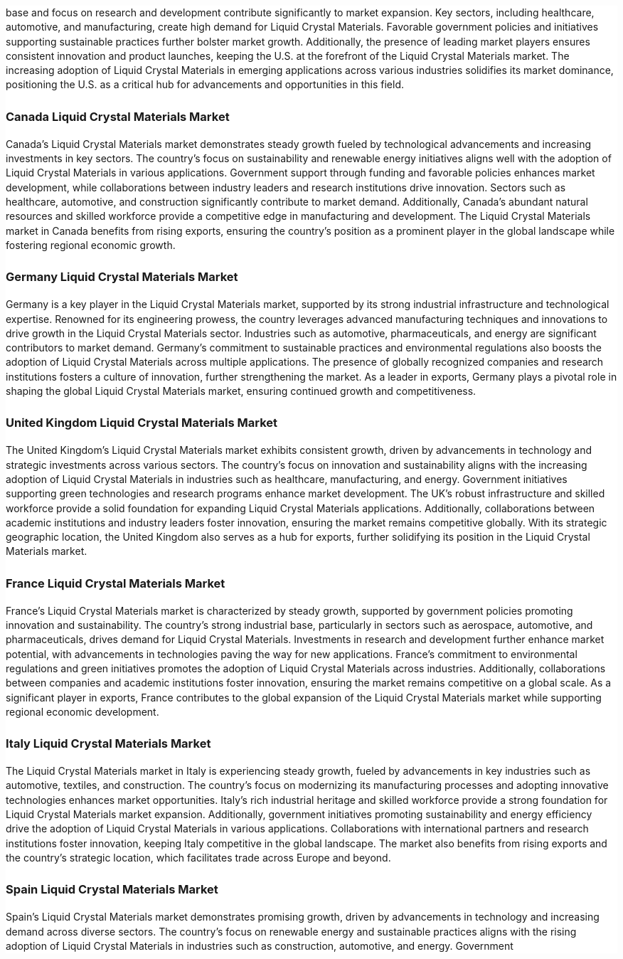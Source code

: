 base and focus on research and development contribute significantly to market expansion. Key sectors, including healthcare, automotive, and manufacturing, create high demand for Liquid Crystal Materials. Favorable government policies and initiatives supporting sustainable practices further bolster market growth. Additionally, the presence of leading market players ensures consistent innovation and product launches, keeping the U.S. at the forefront of the Liquid Crystal Materials market. The increasing adoption of Liquid Crystal Materials in emerging applications across various industries solidifies its market dominance, positioning the U.S. as a critical hub for advancements and opportunities in this field.</p><h3>Canada Liquid Crystal Materials Market</h3><p>Canada&rsquo;s Liquid Crystal Materials market demonstrates steady growth fueled by technological advancements and increasing investments in key sectors. The country&rsquo;s focus on sustainability and renewable energy initiatives aligns well with the adoption of Liquid Crystal Materials in various applications. Government support through funding and favorable policies enhances market development, while collaborations between industry leaders and research institutions drive innovation. Sectors such as healthcare, automotive, and construction significantly contribute to market demand. Additionally, Canada&rsquo;s abundant natural resources and skilled workforce provide a competitive edge in manufacturing and development. The Liquid Crystal Materials market in Canada benefits from rising exports, ensuring the country&rsquo;s position as a prominent player in the global landscape while fostering regional economic growth.</p><h3>Germany Liquid Crystal Materials Market</h3><p>Germany is a key player in the Liquid Crystal Materials market, supported by its strong industrial infrastructure and technological expertise. Renowned for its engineering prowess, the country leverages advanced manufacturing techniques and innovations to drive growth in the Liquid Crystal Materials sector. Industries such as automotive, pharmaceuticals, and energy are significant contributors to market demand. Germany&rsquo;s commitment to sustainable practices and environmental regulations also boosts the adoption of Liquid Crystal Materials across multiple applications. The presence of globally recognized companies and research institutions fosters a culture of innovation, further strengthening the market. As a leader in exports, Germany plays a pivotal role in shaping the global Liquid Crystal Materials market, ensuring continued growth and competitiveness.</p><h3>United Kingdom Liquid Crystal Materials Market</h3><p>The United Kingdom&rsquo;s Liquid Crystal Materials market exhibits consistent growth, driven by advancements in technology and strategic investments across various sectors. The country&rsquo;s focus on innovation and sustainability aligns with the increasing adoption of Liquid Crystal Materials in industries such as healthcare, manufacturing, and energy. Government initiatives supporting green technologies and research programs enhance market development. The UK&rsquo;s robust infrastructure and skilled workforce provide a solid foundation for expanding Liquid Crystal Materials applications. Additionally, collaborations between academic institutions and industry leaders foster innovation, ensuring the market remains competitive globally. With its strategic geographic location, the United Kingdom also serves as a hub for exports, further solidifying its position in the Liquid Crystal Materials market.</p><h3>France Liquid Crystal Materials Market</h3><p>France&rsquo;s Liquid Crystal Materials market is characterized by steady growth, supported by government policies promoting innovation and sustainability. The country&rsquo;s strong industrial base, particularly in sectors such as aerospace, automotive, and pharmaceuticals, drives demand for Liquid Crystal Materials. Investments in research and development further enhance market potential, with advancements in technologies paving the way for new applications. France&rsquo;s commitment to environmental regulations and green initiatives promotes the adoption of Liquid Crystal Materials across industries. Additionally, collaborations between companies and academic institutions foster innovation, ensuring the market remains competitive on a global scale. As a significant player in exports, France contributes to the global expansion of the Liquid Crystal Materials market while supporting regional economic development.</p><h3>Italy Liquid Crystal Materials Market</h3><p>The Liquid Crystal Materials market in Italy is experiencing steady growth, fueled by advancements in key industries such as automotive, textiles, and construction. The country&rsquo;s focus on modernizing its manufacturing processes and adopting innovative technologies enhances market opportunities. Italy&rsquo;s rich industrial heritage and skilled workforce provide a strong foundation for Liquid Crystal Materials market expansion. Additionally, government initiatives promoting sustainability and energy efficiency drive the adoption of Liquid Crystal Materials in various applications. Collaborations with international partners and research institutions foster innovation, keeping Italy competitive in the global landscape. The market also benefits from rising exports and the country&rsquo;s strategic location, which facilitates trade across Europe and beyond.</p><h3>Spain Liquid Crystal Materials Market</h3><p>Spain&rsquo;s Liquid Crystal Materials market demonstrates promising growth, driven by advancements in technology and increasing demand across diverse sectors. The country&rsquo;s focus on renewable energy and sustainable practices aligns with the rising adoption of Liquid Crystal Materials in industries such as construction, automotive, and energy. Government
